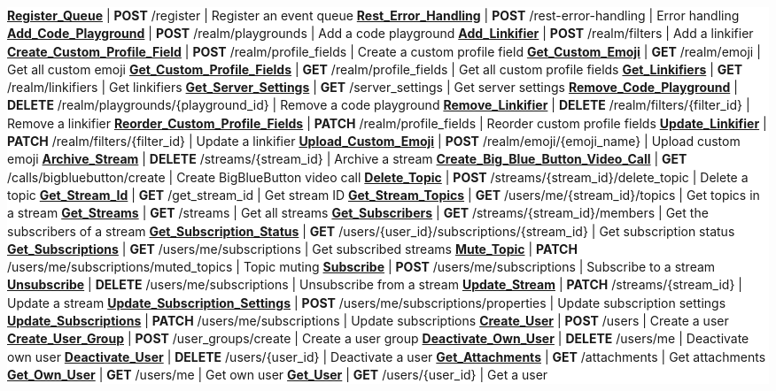 [**Register_Queue**](RealTimeEventsApi.md#Register_Queue) | **POST** /register | Register an event queue
[**Rest_Error_Handling**](RealTimeEventsApi.md#Rest_Error_Handling) | **POST** /rest-error-handling | Error handling
[**Add_Code_Playground**](ServerAndOrganizationsApi.md#Add_Code_Playground) | **POST** /realm/playgrounds | Add a code playground
[**Add_Linkifier**](ServerAndOrganizationsApi.md#Add_Linkifier) | **POST** /realm/filters | Add a linkifier
[**Create_Custom_Profile_Field**](ServerAndOrganizationsApi.md#Create_Custom_Profile_Field) | **POST** /realm/profile_fields | Create a custom profile field
[**Get_Custom_Emoji**](ServerAndOrganizationsApi.md#Get_Custom_Emoji) | **GET** /realm/emoji | Get all custom emoji
[**Get_Custom_Profile_Fields**](ServerAndOrganizationsApi.md#Get_Custom_Profile_Fields) | **GET** /realm/profile_fields | Get all custom profile fields
[**Get_Linkifiers**](ServerAndOrganizationsApi.md#Get_Linkifiers) | **GET** /realm/linkifiers | Get linkifiers
[**Get_Server_Settings**](ServerAndOrganizationsApi.md#Get_Server_Settings) | **GET** /server_settings | Get server settings
[**Remove_Code_Playground**](ServerAndOrganizationsApi.md#Remove_Code_Playground) | **DELETE** /realm/playgrounds/{playground_id} | Remove a code playground
[**Remove_Linkifier**](ServerAndOrganizationsApi.md#Remove_Linkifier) | **DELETE** /realm/filters/{filter_id} | Remove a linkifier
[**Reorder_Custom_Profile_Fields**](ServerAndOrganizationsApi.md#Reorder_Custom_Profile_Fields) | **PATCH** /realm/profile_fields | Reorder custom profile fields
[**Update_Linkifier**](ServerAndOrganizationsApi.md#Update_Linkifier) | **PATCH** /realm/filters/{filter_id} | Update a linkifier
[**Upload_Custom_Emoji**](ServerAndOrganizationsApi.md#Upload_Custom_Emoji) | **POST** /realm/emoji/{emoji_name} | Upload custom emoji
[**Archive_Stream**](StreamsApi.md#Archive_Stream) | **DELETE** /streams/{stream_id} | Archive a stream
[**Create_Big_Blue_Button_Video_Call**](StreamsApi.md#Create_Big_Blue_Button_Video_Call) | **GET** /calls/bigbluebutton/create | Create BigBlueButton video call
[**Delete_Topic**](StreamsApi.md#Delete_Topic) | **POST** /streams/{stream_id}/delete_topic | Delete a topic
[**Get_Stream_Id**](StreamsApi.md#Get_Stream_Id) | **GET** /get_stream_id | Get stream ID
[**Get_Stream_Topics**](StreamsApi.md#Get_Stream_Topics) | **GET** /users/me/{stream_id}/topics | Get topics in a stream
[**Get_Streams**](StreamsApi.md#Get_Streams) | **GET** /streams | Get all streams
[**Get_Subscribers**](StreamsApi.md#Get_Subscribers) | **GET** /streams/{stream_id}/members | Get the subscribers of a stream
[**Get_Subscription_Status**](StreamsApi.md#Get_Subscription_Status) | **GET** /users/{user_id}/subscriptions/{stream_id} | Get subscription status
[**Get_Subscriptions**](StreamsApi.md#Get_Subscriptions) | **GET** /users/me/subscriptions | Get subscribed streams
[**Mute_Topic**](StreamsApi.md#Mute_Topic) | **PATCH** /users/me/subscriptions/muted_topics | Topic muting
[**Subscribe**](StreamsApi.md#Subscribe) | **POST** /users/me/subscriptions | Subscribe to a stream
[**Unsubscribe**](StreamsApi.md#Unsubscribe) | **DELETE** /users/me/subscriptions | Unsubscribe from a stream
[**Update_Stream**](StreamsApi.md#Update_Stream) | **PATCH** /streams/{stream_id} | Update a stream
[**Update_Subscription_Settings**](StreamsApi.md#Update_Subscription_Settings) | **POST** /users/me/subscriptions/properties | Update subscription settings
[**Update_Subscriptions**](StreamsApi.md#Update_Subscriptions) | **PATCH** /users/me/subscriptions | Update subscriptions
[**Create_User**](UsersApi.md#Create_User) | **POST** /users | Create a user
[**Create_User_Group**](UsersApi.md#Create_User_Group) | **POST** /user_groups/create | Create a user group
[**Deactivate_Own_User**](UsersApi.md#Deactivate_Own_User) | **DELETE** /users/me | Deactivate own user
[**Deactivate_User**](UsersApi.md#Deactivate_User) | **DELETE** /users/{user_id} | Deactivate a user
[**Get_Attachments**](UsersApi.md#Get_Attachments) | **GET** /attachments | Get attachments
[**Get_Own_User**](UsersApi.md#Get_Own_User) | **GET** /users/me | Get own user
[**Get_User**](UsersApi.md#Get_User) | **GET** /users/{user_id} | Get a user